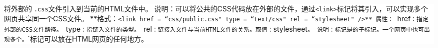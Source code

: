 将外部的 `.css`文件引入到当前的HTML文件中。
说明：可以将公共的CSS代码放在外部的文件，通过`<link>`标记将其引入，可以实现多个网页共享同一个CSS文件。
**格式：`<link href = “css/public.css" type = “text/css" rel = “stylesheet" />**
属性：
`href`：指定外部的CSS文件路径。
`type`：指链入文件的类型。
`rel`：链接入文件与当前HTML文件的关系。取值：`stylesheet`。
说明：`<link>`标记是`<head>`的子标记。一个网页中也可出现多个`<link>`。`<link>`标记可以放在HTML网页的任何地方。
